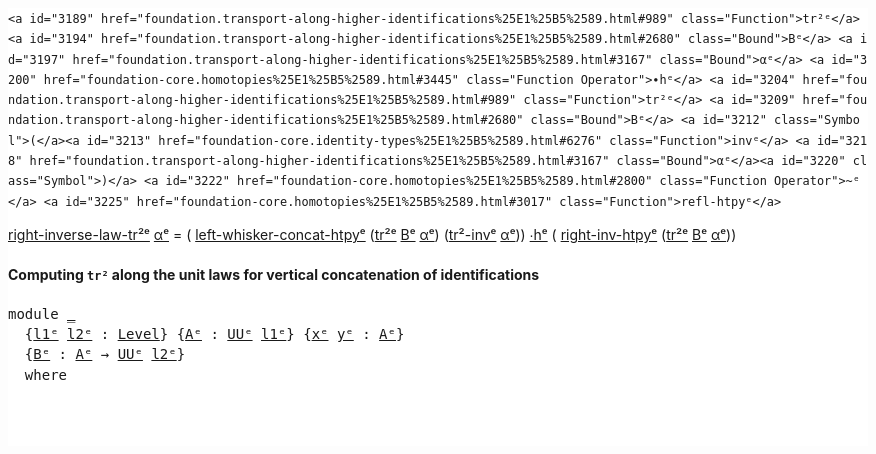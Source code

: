     <a id="3189" href="foundation.transport-along-higher-identifications%25E1%25B5%2589.html#989" class="Function">tr²ᵉ</a> <a id="3194" href="foundation.transport-along-higher-identifications%25E1%25B5%2589.html#2680" class="Bound">Bᵉ</a> <a id="3197" href="foundation.transport-along-higher-identifications%25E1%25B5%2589.html#3167" class="Bound">αᵉ</a> <a id="3200" href="foundation-core.homotopies%25E1%25B5%2589.html#3445" class="Function Operator">∙hᵉ</a> <a id="3204" href="foundation.transport-along-higher-identifications%25E1%25B5%2589.html#989" class="Function">tr²ᵉ</a> <a id="3209" href="foundation.transport-along-higher-identifications%25E1%25B5%2589.html#2680" class="Bound">Bᵉ</a> <a id="3212" class="Symbol">(</a><a id="3213" href="foundation-core.identity-types%25E1%25B5%2589.html#6276" class="Function">invᵉ</a> <a id="3218" href="foundation.transport-along-higher-identifications%25E1%25B5%2589.html#3167" class="Bound">αᵉ</a><a id="3220" class="Symbol">)</a> <a id="3222" href="foundation-core.homotopies%25E1%25B5%2589.html#2800" class="Function Operator">~ᵉ</a> <a id="3225" href="foundation-core.homotopies%25E1%25B5%2589.html#3017" class="Function">refl-htpyᵉ</a>
  <a id="3238" href="foundation.transport-along-higher-identifications%25E1%25B5%2589.html#3117" class="Function">right-inverse-law-tr²ᵉ</a> <a id="3261" href="foundation.transport-along-higher-identifications%25E1%25B5%2589.html#3261" class="Bound">αᵉ</a> <a id="3264" class="Symbol">=</a>
    <a id="3270" class="Symbol">(</a> <a id="3272" href="foundation-core.whiskering-homotopies-concatenation%25E1%25B5%2589.html#1568" class="Function">left-whisker-concat-htpyᵉ</a> <a id="3298" class="Symbol">(</a><a id="3299" href="foundation.transport-along-higher-identifications%25E1%25B5%2589.html#989" class="Function">tr²ᵉ</a> <a id="3304" href="foundation.transport-along-higher-identifications%25E1%25B5%2589.html#2680" class="Bound">Bᵉ</a> <a id="3307" href="foundation.transport-along-higher-identifications%25E1%25B5%2589.html#3261" class="Bound">αᵉ</a><a id="3309" class="Symbol">)</a> <a id="3311" class="Symbol">(</a><a id="3312" href="foundation.transport-along-higher-identifications%25E1%25B5%2589.html#2710" class="Function">tr²-invᵉ</a> <a id="3321" href="foundation.transport-along-higher-identifications%25E1%25B5%2589.html#3261" class="Bound">αᵉ</a><a id="3323" class="Symbol">))</a> <a id="3326" href="foundation-core.homotopies%25E1%25B5%2589.html#3445" class="Function Operator">∙hᵉ</a>
    <a id="3334" class="Symbol">(</a> <a id="3336" href="foundation-core.homotopies%25E1%25B5%2589.html#6412" class="Function">right-inv-htpyᵉ</a> <a id="3352" class="Symbol">(</a><a id="3353" href="foundation.transport-along-higher-identifications%25E1%25B5%2589.html#989" class="Function">tr²ᵉ</a> <a id="3358" href="foundation.transport-along-higher-identifications%25E1%25B5%2589.html#2680" class="Bound">Bᵉ</a> <a id="3361" href="foundation.transport-along-higher-identifications%25E1%25B5%2589.html#3261" class="Bound">αᵉ</a><a id="3363" class="Symbol">))</a>
</pre>
#### Computing `tr²` along the unit laws for vertical concatenation of identifications

<pre class="Agda"><a id="3467" class="Keyword">module</a> <a id="3474" href="foundation.transport-along-higher-identifications%25E1%25B5%2589.html#3474" class="Module">_</a>
  <a id="3478" class="Symbol">{</a><a id="3479" href="foundation.transport-along-higher-identifications%25E1%25B5%2589.html#3479" class="Bound">l1ᵉ</a> <a id="3483" href="foundation.transport-along-higher-identifications%25E1%25B5%2589.html#3483" class="Bound">l2ᵉ</a> <a id="3487" class="Symbol">:</a> <a id="3489" href="Agda.Primitive.html#742" class="Postulate">Level</a><a id="3494" class="Symbol">}</a> <a id="3496" class="Symbol">{</a><a id="3497" href="foundation.transport-along-higher-identifications%25E1%25B5%2589.html#3497" class="Bound">Aᵉ</a> <a id="3500" class="Symbol">:</a> <a id="3502" href="Agda.Primitive.html#429" class="Primitive">UUᵉ</a> <a id="3506" href="foundation.transport-along-higher-identifications%25E1%25B5%2589.html#3479" class="Bound">l1ᵉ</a><a id="3509" class="Symbol">}</a> <a id="3511" class="Symbol">{</a><a id="3512" href="foundation.transport-along-higher-identifications%25E1%25B5%2589.html#3512" class="Bound">xᵉ</a> <a id="3515" href="foundation.transport-along-higher-identifications%25E1%25B5%2589.html#3515" class="Bound">yᵉ</a> <a id="3518" class="Symbol">:</a> <a id="3520" href="foundation.transport-along-higher-identifications%25E1%25B5%2589.html#3497" class="Bound">Aᵉ</a><a id="3522" class="Symbol">}</a>
  <a id="3526" class="Symbol">{</a><a id="3527" href="foundation.transport-along-higher-identifications%25E1%25B5%2589.html#3527" class="Bound">Bᵉ</a> <a id="3530" class="Symbol">:</a> <a id="3532" href="foundation.transport-along-higher-identifications%25E1%25B5%2589.html#3497" class="Bound">Aᵉ</a> <a id="3535" class="Symbol">→</a> <a id="3537" href="Agda.Primitive.html#429" class="Primitive">UUᵉ</a> <a id="3541" href="foundation.transport-along-higher-identifications%25E1%25B5%2589.html#3483" class="Bound">l2ᵉ</a><a id="3544" class="Symbol">}</a>
  <a id="3548" class="Keyword">where</a>
